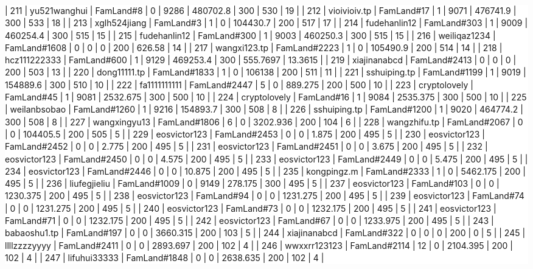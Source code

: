 | 211  | yu521wanghui | FamLand#8    | 0          | 9286        | 480702.8 | 300      | 530      | 19         |
| 212  | vioivioiv.tp | FamLand#17   | 1          | 9071        | 476741.9 | 300      | 533      | 18         |
| 213  | xglh524jiang | FamLand#3    | 1          | 0           | 104430.7 | 200      | 517      | 17         |
| 214  | fudehanlin12 | FamLand#303  | 1          | 9009        | 460254.4 | 300      | 515      | 15         |
| 215  | fudehanlin12 | FamLand#300  | 1          | 9003        | 460250.3 | 300      | 515      | 15         |
| 216  | weiliqaz1234 | FamLand#1608 | 0          | 0           | 0        | 200      | 626.58   | 14         |
| 217  | wangxi123.tp | FamLand#2223 | 1          | 0           | 105490.9 | 200      | 514      | 14         |
| 218  | hcz111222333 | FamLand#600  | 1          | 9129        | 469253.4 | 300      | 555.7697 | 13.3615    |
| 219  | xiajinanabcd | FamLand#2413 | 0          | 0           | 0        | 200      | 503      | 13         |
| 220  | dong11111.tp | FamLand#1833 | 1          | 0           | 106138   | 200      | 511      | 11         |
| 221  | sshuiping.tp | FamLand#1199 | 1          | 9019        | 154889.6 | 300      | 510      | 10         |
| 222  | fa1111111111 | FamLand#2447 | 5          | 0           | 889.275  | 200      | 500      | 10         |
| 223  | cryptolovely | FamLand#45   | 1          | 9081        | 2532.675 | 300      | 500      | 10         |
| 224  | cryptolovely | FamLand#16   | 1          | 9084        | 2535.375 | 300      | 500      | 10         |
| 225  | weilanbsobao | FamLand#1260 | 1          | 9216        | 154893.7 | 300      | 508      | 8          |
| 226  | sshuiping.tp | FamLand#1200 | 1          | 9020        | 464774.2 | 300      | 508      | 8          |
| 227  | wangxingyu13 | FamLand#1806 | 6          | 0           | 3202.936 | 200      | 104      | 6          |
| 228  | wangzhifu.tp | FamLand#2067 | 0          | 0           | 104405.5 | 200      | 505      | 5          |
| 229  | eosvictor123 | FamLand#2453 | 0          | 0           | 1.875    | 200      | 495      | 5          |
| 230  | eosvictor123 | FamLand#2452 | 0          | 0           | 2.775    | 200      | 495      | 5          |
| 231  | eosvictor123 | FamLand#2451 | 0          | 0           | 3.675    | 200      | 495      | 5          |
| 232  | eosvictor123 | FamLand#2450 | 0          | 0           | 4.575    | 200      | 495      | 5          |
| 233  | eosvictor123 | FamLand#2449 | 0          | 0           | 5.475    | 200      | 495      | 5          |
| 234  | eosvictor123 | FamLand#2446 | 0          | 0           | 10.875   | 200      | 495      | 5          |
| 235  | kongpingz.m  | FamLand#2333 | 1          | 0           | 5462.175 | 200      | 495      | 5          |
| 236  | liufegjieliu | FamLand#1009 | 0          | 9149        | 278.175  | 300      | 495      | 5          |
| 237  | eosvictor123 | FamLand#103  | 0          | 0           | 1230.375 | 200      | 495      | 5          |
| 238  | eosvictor123 | FamLand#94   | 0          | 0           | 1231.275 | 200      | 495      | 5          |
| 239  | eosvictor123 | FamLand#74   | 0          | 0           | 1231.275 | 200      | 495      | 5          |
| 240  | eosvictor123 | FamLand#73   | 0          | 0           | 1232.175 | 200      | 495      | 5          |
| 241  | eosvictor123 | FamLand#71   | 0          | 0           | 1232.175 | 200      | 495      | 5          |
| 242  | eosvictor123 | FamLand#67   | 0          | 0           | 1233.975 | 200      | 495      | 5          |
| 243  | babaoshu1.tp | FamLand#197  | 0          | 0           | 3660.315 | 200      | 103      | 5          |
| 244  | xiajinanabcd | FamLand#322  | 0          | 0           | 0        | 200      | 0        | 5          |
| 245  | llllzzzzyyyy | FamLand#2411 | 0          | 0           | 2893.697 | 200      | 102      | 4          |
| 246  | wwxxrr123123 | FamLand#2114 | 12         | 0           | 2104.395 | 200      | 102      | 4          |
| 247  | lifuhui33333 | FamLand#1848 | 0          | 0           | 2638.635 | 200      | 102      | 4          |